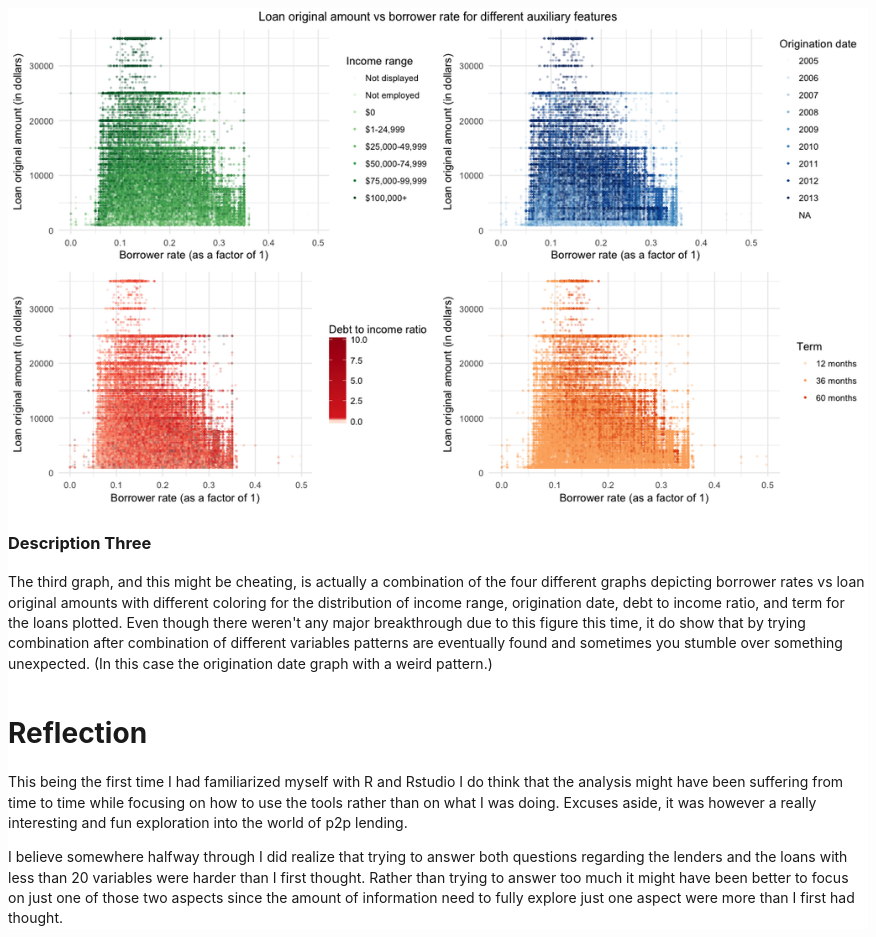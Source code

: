 <img src="/img/2017-09-03-Plot_Three-1.png" style="display: block; margin: auto;" />

### Description Three

The third graph, and this might be cheating, is actually a combination of the
four different graphs depicting borrower rates vs loan original amounts with
different coloring for the distribution of income range, origination date, debt
to income ratio, and term for the loans plotted. Even though there weren't any
major breakthrough due to this figure this time, it do show that by trying
combination after combination of different variables patterns are eventually
found and sometimes you stumble over something unexpected. (In this case the
origination date graph with a weird pattern.)

Reflection
==========

This being the first time I had familiarized myself with R and Rstudio I do
think that the analysis might have been suffering from time to time while
focusing on how to use the tools rather than on what I was doing. Excuses aside,
it was however a really interesting and fun exploration into the world of p2p
lending.

I believe somewhere halfway through I did realize that trying to answer both
questions regarding the lenders and the loans with less than 20 variables were
harder than I first thought. Rather than trying to answer too much it might have
been better to focus on just one of those two aspects since the amount of
information need to fully explore just one aspect were more than I first had
thought.
